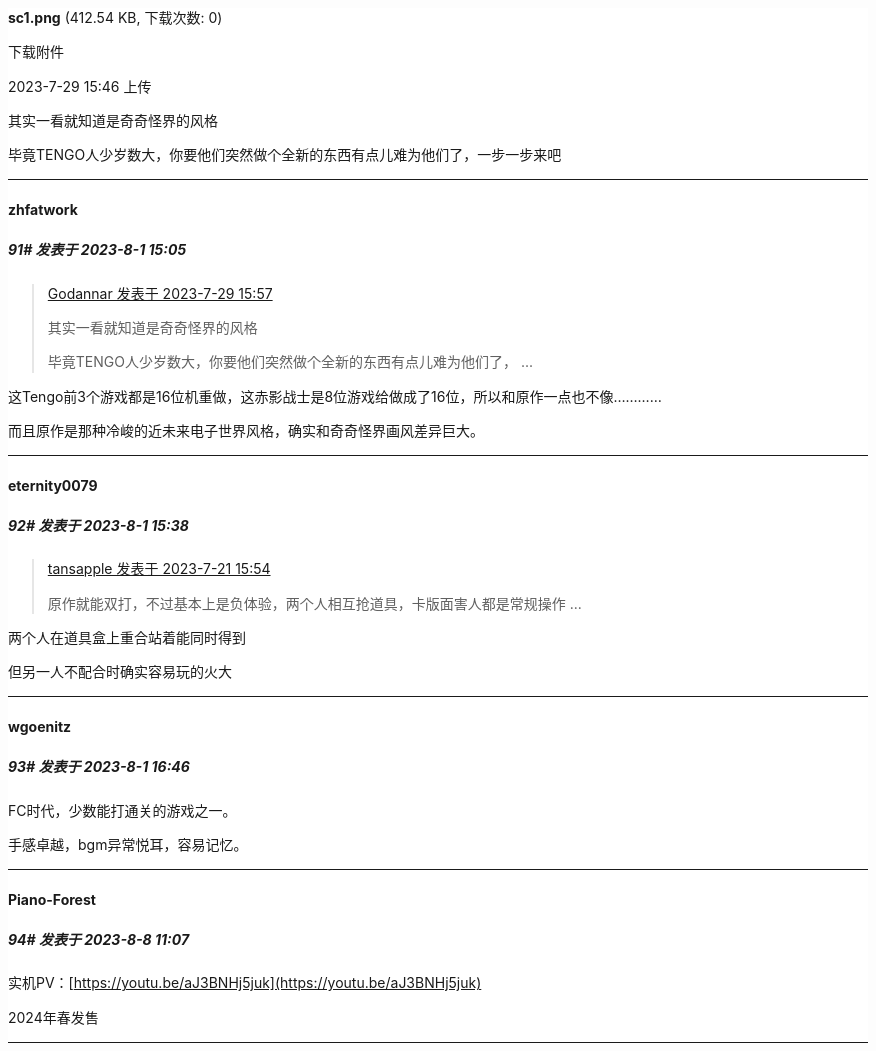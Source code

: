 <strong>sc1.png</strong> (412.54 KB, 下载次数: 0)

下载附件

2023-7-29 15:46 上传

其实一看就知道是奇奇怪界的风格

毕竟TENGO人少岁数大，你要他们突然做个全新的东西有点儿难为他们了，一步一步来吧

*****

####  zhfatwork  
##### 91#       发表于 2023-8-1 15:05

<blockquote><a href="httphttps://bbs.saraba1st.com/2b/forum.php?mod=redirect&amp;goto=findpost&amp;pid=61832217&amp;ptid=2145336" target="_blank">Godannar 发表于 2023-7-29 15:57</a>

其实一看就知道是奇奇怪界的风格

毕竟TENGO人少岁数大，你要他们突然做个全新的东西有点儿难为他们了， ...</blockquote>

这Tengo前3个游戏都是16位机重做，这赤影战士是8位游戏给做成了16位，所以和原作一点也不像…………

而且原作是那种冷峻的近未来电子世界风格，确实和奇奇怪界画风差异巨大。

*****

####  eternity0079  
##### 92#       发表于 2023-8-1 15:38

<blockquote><a href="httphttps://bbs.saraba1st.com/2b/forum.php?mod=redirect&amp;goto=findpost&amp;pid=61741035&amp;ptid=2145336" target="_blank">tansapple 发表于 2023-7-21 15:54</a>

原作就能双打，不过基本上是负体验，两个人相互抢道具，卡版面害人都是常规操作 ...</blockquote>
两个人在道具盒上重合站着能同时得到

但另一人不配合时确实容易玩的火大

*****

####  wgoenitz  
##### 93#       发表于 2023-8-1 16:46

FC时代，少数能打通关的游戏之一。

手感卓越，bgm异常悦耳，容易记忆。

*****

####  Piano-Forest  
##### 94#       发表于 2023-8-8 11:07

实机PV：[https://youtu.be/aJ3BNHj5juk](https://youtu.be/aJ3BNHj5juk)

2024年春发售

*****
